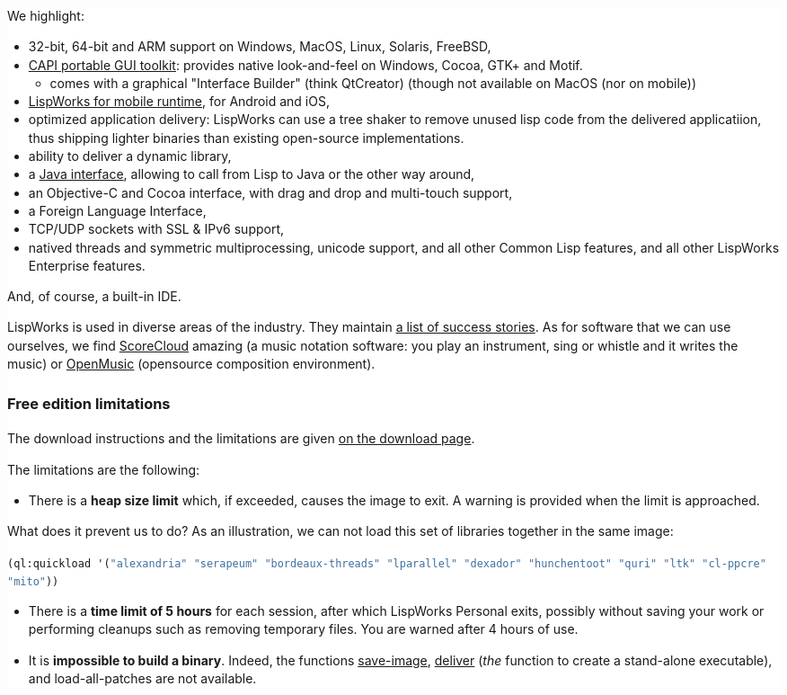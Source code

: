 We highlight:

- 32-bit, 64-bit and ARM support on Windows, MacOS, Linux, Solaris, FreeBSD,
- [CAPI portable GUI toolkit](http://www.lispworks.com/documentation/lw61/CAPRM/html/capiref.htm): provides native look-and-feel on Windows, Cocoa, GTK+ and Motif.
  - comes with a graphical "Interface Builder" (think QtCreator) (though not available on MacOS (nor on mobile))
- [LispWorks for mobile runtime](http://www.lispworks.com/products/lw4mr.html), for Android and iOS,
- optimized application delivery: LispWorks can use a tree shaker to
  remove unused lisp code from the delivered applicatiion, thus
  shipping lighter binaries than existing open-source implementations.
- ability to deliver a dynamic library,
- a [Java interface](http://www.lispworks.com/documentation/lw71/LW/html/lw-113.htm), allowing to call from Lisp to Java or the other way around,
- an Objective-C and Cocoa interface, with drag and drop and multi-touch support,
- a Foreign Language Interface,
- TCP/UDP sockets with SSL & IPv6 support,
- natived threads and symmetric multiprocessing, unicode support, and all other Common Lisp features, and all other LispWorks Enterprise features.

And, of course, a built-in IDE.

LispWorks is used in diverse areas of the industry. They maintain [a list of success stories](http://www.lispworks.com/success-stories/index.html). As for software that we can use ourselves, we find [ScoreCloud](https://scorecloud.com/) amazing (a music notation software: you play an instrument, sing or whistle and it writes the music) or [OpenMusic](https://github.com/openmusic-project/openmusic/) (opensource composition environment).


### Free edition limitations

The download instructions and the limitations are given [on the download page](http://www.lispworks.com/downloads/index.html).

The limitations are the following:

- There is a **heap size limit** which, if exceeded, causes the image to exit. A warning is provided when the limit is approached.

What does it prevent us to do? As an illustration, we can not load this set of libraries together in the same image:

~~~lisp
(ql:quickload '("alexandria" "serapeum" "bordeaux-threads" "lparallel" "dexador" "hunchentoot" "quri" "ltk" "cl-ppcre" "mito"))
~~~

- There is a **time limit of 5 hours** for each session, after which LispWorks Personal exits, possibly without saving your work or performing cleanups such as removing temporary files. You are warned after 4 hours of use.

- It is **impossible to build a binary**. Indeed, the functions [save-image](http://www.lispworks.com/documentation/lw71/LW/html/lw-95.htm), [deliver](http://www.lispworks.com/documentation/lw71/DV/html/delivery-4.htm#pgfId-852223) (*the* function to create a stand-alone executable), and load-all-patches are not available.

